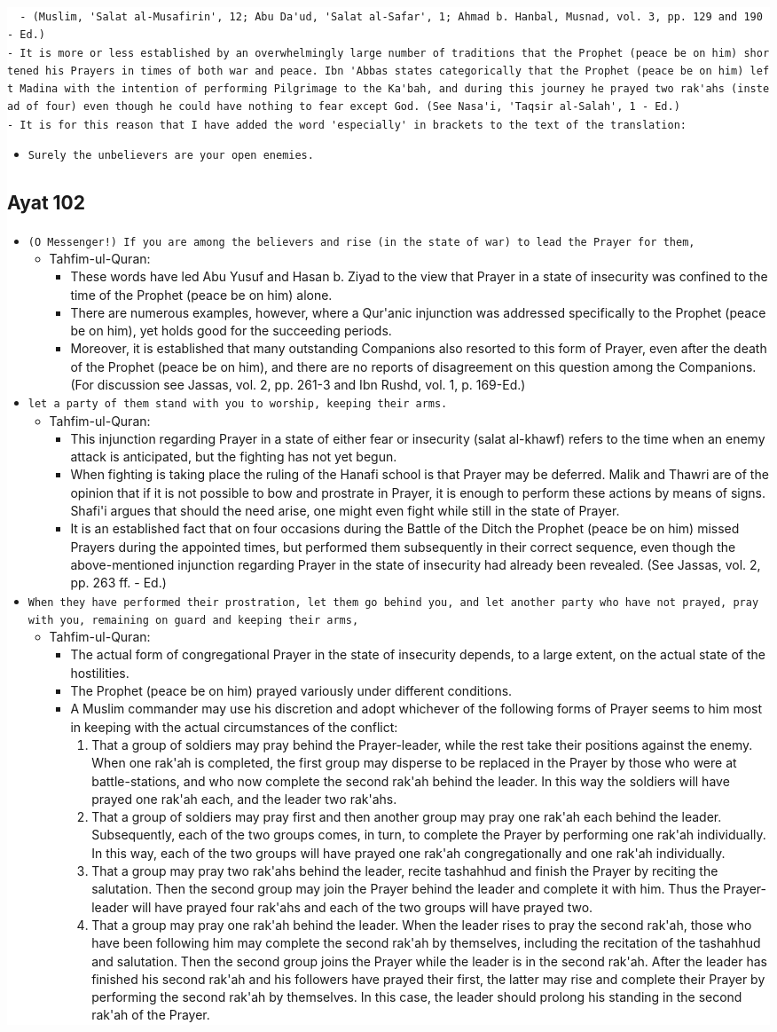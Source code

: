       - (Muslim, 'Salat al-Musafirin', 12; Abu Da'ud, 'Salat al-Safar', 1; Ahmad b. Hanbal, Musnad, vol. 3, pp. 129 and 190 - Ed.) 
    - It is more or less established by an overwhelmingly large number of traditions that the Prophet (peace be on him) shortened his Prayers in times of both war and peace. Ibn 'Abbas states categorically that the Prophet (peace be on him) left Madina with the intention of performing Pilgrimage to the Ka'bah, and during this journey he prayed two rak'ahs (instead of four) even though he could have nothing to fear except God. (See Nasa'i, 'Taqsir al-Salah', 1 - Ed.) 
    - It is for this reason that I have added the word 'especially' in brackets to the text of the translation:
- `Surely the unbelievers are your open enemies.`

## Ayat 102
- `(O Messenger!) If you are among the believers and rise (in the state of war) to lead the Prayer for them,`
  - Tahfim-ul-Quran:
    - These words have led Abu Yusuf and Hasan b. Ziyad to the view that Prayer in a state of insecurity was confined to the time of the Prophet (peace be on him) alone. 
    - There are numerous examples, however, where a Qur'anic injunction was addressed specifically to the Prophet (peace be on him), yet holds good for the succeeding periods. 
    - Moreover, it is established that many outstanding Companions also resorted to this form of Prayer, even after the death of the Prophet (peace be on him), and there are no reports of disagreement on this question among the Companions. (For discussion see Jassas, vol. 2, pp. 261-3 and Ibn Rushd, vol. 1, p. 169-Ed.)
- `let a party of them stand with you to worship, keeping their arms.`
  - Tahfim-ul-Quran:
    - This injunction regarding Prayer in a state of either fear or insecurity (salat al-khawf) refers to the time when an enemy attack is anticipated, but the fighting has not yet begun. 
    - When fighting is taking place the ruling of the Hanafi school is that Prayer may be deferred. Malik and Thawri are of the opinion that if it is not possible to bow and prostrate in Prayer, it is enough to perform these actions by means of signs. Shafi'i argues that should the need arise, one might even fight while still in the state of Prayer. 
    - It is an established fact that on four occasions during the Battle of the Ditch the Prophet (peace be on him) missed Prayers during the appointed times, but performed them subsequently in their correct sequence, even though the above-mentioned injunction regarding Prayer in the state of insecurity had already been revealed. (See Jassas, vol. 2, pp. 263 ff. - Ed.)
- `When they have performed their prostration, let them go behind you, and let another party who have not prayed, pray with you, remaining on guard and keeping their arms,`
  - Tahfim-ul-Quran:
    - The actual form of congregational Prayer in the state of insecurity depends, to a large extent, on the actual state of the hostilities. 
    - The Prophet (peace be on him) prayed variously under different conditions. 
    - A Muslim commander may use his discretion and adopt whichever of the following forms of Prayer seems to him most in keeping with the actual circumstances of the conflict:
      1. That a group of soldiers may pray behind the Prayer-leader, while the rest take their positions against the enemy. When one rak'ah is completed, the first group may disperse to be replaced in the Prayer by those who were at battle-stations, and who now complete the second rak'ah behind the leader. In this way the soldiers will have prayed one rak'ah each, and the leader two rak'ahs. 
      2.  That a group of soldiers may pray first and then another group may pray one rak'ah each behind the leader. Subsequently, each of the two groups comes, in turn, to complete the Prayer by performing one rak'ah individually. In this way, each of the two groups will have prayed one rak'ah congregationally and one rak'ah individually. 
      3. That a group may pray two rak'ahs behind the leader, recite tashahhud and finish the Prayer by reciting the salutation. Then the second group may join the Prayer behind the leader and complete it with him. Thus the Prayer-leader will have prayed four rak'ahs and each of the two groups will have prayed two.
      4. That a group may pray one rak'ah behind the leader. When the leader rises to pray the second rak'ah, those who have been following him may complete the second rak'ah by themselves, including the recitation of the tashahhud and salutation. Then the second group joins the Prayer while the leader is in the second rak'ah. After the leader has finished his second rak'ah and his followers have prayed their first, the latter may rise and complete their Prayer by performing the second rak'ah by themselves. In this case, the leader should prolong his standing in the second rak'ah of the Prayer. 